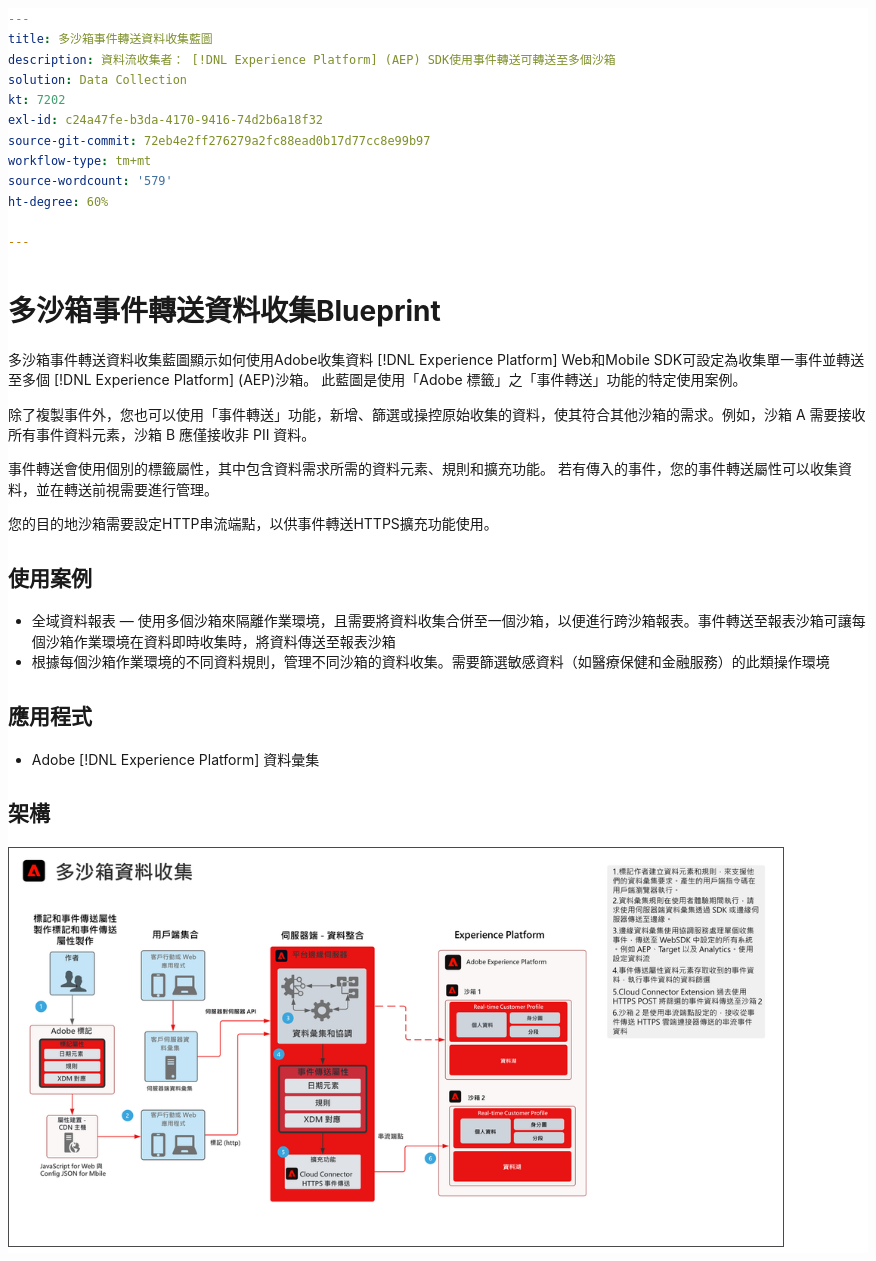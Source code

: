 ```yaml
---
title: 多沙箱事件轉送資料收集藍圖
description: 資料流收集者： [!DNL Experience Platform] (AEP) SDK使用事件轉送可轉送至多個沙箱
solution: Data Collection
kt: 7202
exl-id: c24a47fe-b3da-4170-9416-74d2b6a18f32
source-git-commit: 72eb4e2ff276279a2fc88ead0b17d77cc8e99b97
workflow-type: tm+mt
source-wordcount: '579'
ht-degree: 60%

---
```


# 多沙箱事件轉送資料收集Blueprint

多沙箱事件轉送資料收集藍圖顯示如何使用Adobe收集資料 [!DNL Experience Platform] Web和Mobile SDK可設定為收集單一事件並轉送至多個 [!DNL Experience Platform] (AEP)沙箱。 此藍圖是使用「Adobe 標籤」之「事件轉送」功能的特定使用案例。

除了複製事件外，您也可以使用「事件轉送」功能，新增、篩選或操控原始收集的資料，使其符合其他沙箱的需求。例如，沙箱 A 需要接收所有事件資料元素，沙箱 B 應僅接收非 PII 資料。

事件轉送會使用個別的標籤屬性，其中包含資料需求所需的資料元素、規則和擴充功能。 若有傳入的事件，您的事件轉送屬性可以收集資料，並在轉送前視需要進行管理。

您的目的地沙箱需要設定HTTP串流端點，以供事件轉送HTTPS擴充功能使用。

## 使用案例

* 全域資料報表 — 使用多個沙箱來隔離作業環境，且需要將資料收集合併至一個沙箱，以便進行跨沙箱報表。事件轉送至報表沙箱可讓每個沙箱作業環境在資料即時收集時，將資料傳送至報表沙箱
* 根據每個沙箱作業環境的不同資料規則，管理不同沙箱的資料收集。需要篩選敏感資料（如醫療保健和金融服務）的此類操作環境

## 應用程式

* Adobe [!DNL Experience Platform] 資料彙集

## 架構

<img src="assets/multi-Sandbox-Data-Collection.svg" alt="多沙箱事件轉送的參考架構" style="width:90%; border:1px solid #4a4a4a" class="modal-image" />
